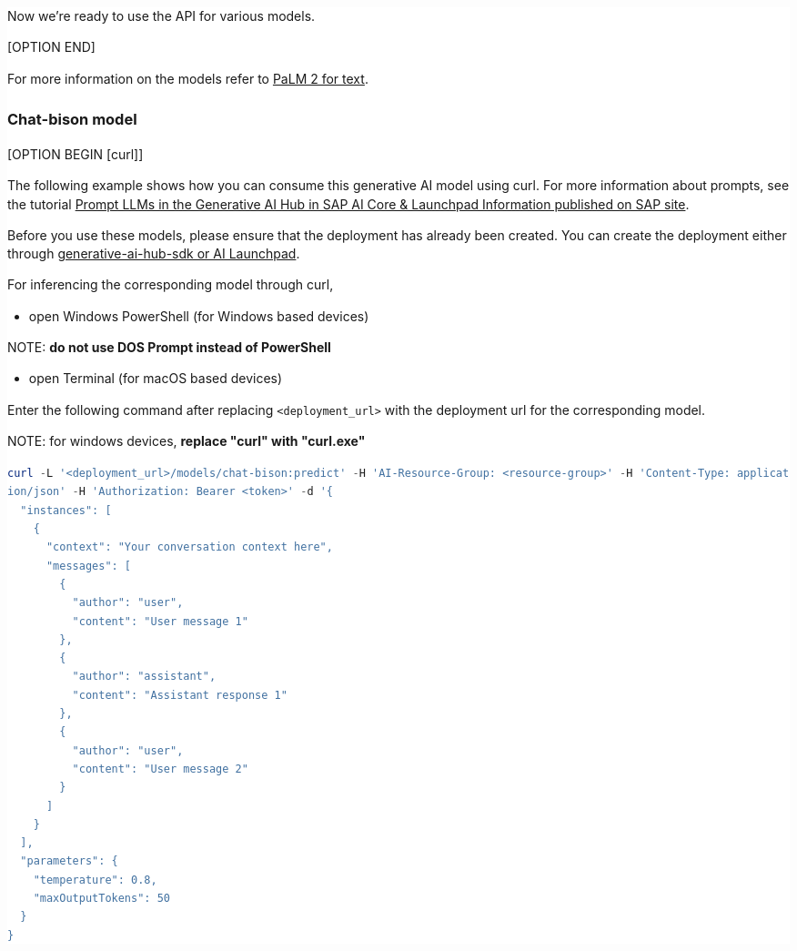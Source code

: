 Now we’re ready to use the API for various models.

[OPTION END]

For more information on the models refer to [PaLM 2 for text](https://cloud.google.com/vertex-ai/generative-ai/docs/model-reference/text).

### Chat-bison model
[OPTION BEGIN [curl]]

The following example shows how you can consume this generative AI model using curl. For more information about prompts, see the tutorial [Prompt LLMs in the Generative AI Hub in SAP AI Core & Launchpad Information published on SAP site](https://help.sap.com/docs/link-disclaimer?site=https%3A%2F%2Fdevelopers.sap.com%2Ftutorials%2Fai-core-generative-ai.html).

Before you use these models, please ensure that the deployment has already been created. You can create the deployment either through [generative-ai-hub-sdk or AI Launchpad](https://developers.sap.com/tutorials/ai-core-generative-ai.html#ad7ffc1e-e94e-4de4-b70f-116b038aff04).

For inferencing the corresponding model through curl,

- open Windows PowerShell (for Windows based devices)

NOTE: **do not use DOS Prompt instead of PowerShell**

- open Terminal (for macOS based devices)

Enter the following command after replacing `<deployment_url>` with the deployment url for the corresponding model.

NOTE: for windows devices, **replace "curl" with "curl.exe"**

```powershell
curl -L '<deployment_url>/models/chat-bison:predict' -H 'AI-Resource-Group: <resource-group>' -H 'Content-Type: application/json' -H 'Authorization: Bearer <token>' -d '{
  "instances": [
    {
      "context": "Your conversation context here",
      "messages": [
        {
          "author": "user",
          "content": "User message 1"
        },
        {
          "author": "assistant",
          "content": "Assistant response 1"
        },
        {
          "author": "user",
          "content": "User message 2"
        }
      ]
    }
  ],
  "parameters": {
    "temperature": 0.8,
    "maxOutputTokens": 50
  }
}
```
